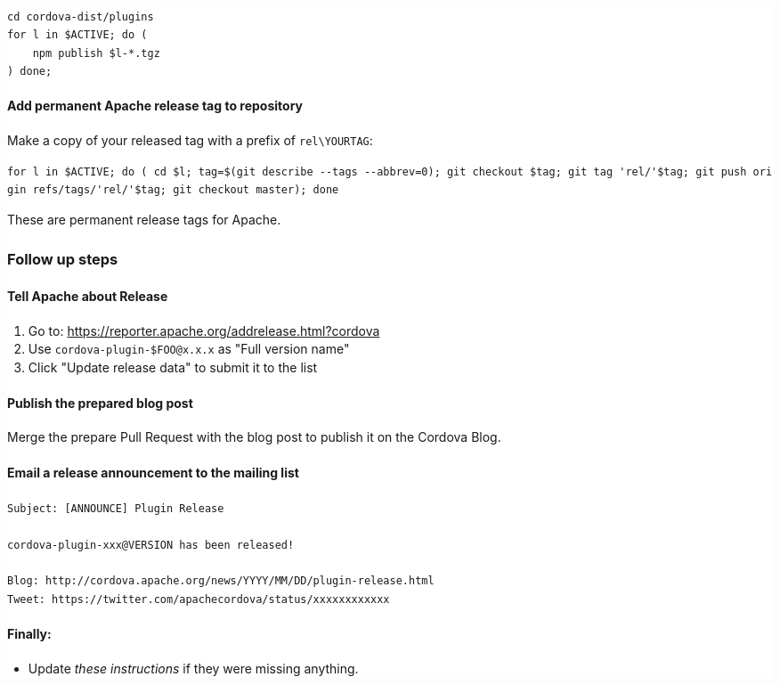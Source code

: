     cd cordova-dist/plugins
    for l in $ACTIVE; do (
        npm publish $l-*.tgz
    ) done;

#### Add permanent Apache release tag to repository

Make a copy of your released tag with a prefix of `rel\YOURTAG`:

    for l in $ACTIVE; do ( cd $l; tag=$(git describe --tags --abbrev=0); git checkout $tag; git tag 'rel/'$tag; git push origin refs/tags/'rel/'$tag; git checkout master); done
    
These are permanent release tags for Apache.

    
### Follow up steps

#### Tell Apache about Release

1. Go to: https://reporter.apache.org/addrelease.html?cordova
2. Use `cordova-plugin-$FOO@x.x.x` as "Full version name"
3. Click "Update release data" to submit it to the list

#### Publish the prepared blog post

Merge the prepare Pull Request with the blog post to publish it on the Cordova Blog.

#### Email a release announcement to the mailing list

    Subject: [ANNOUNCE] Plugin Release
    
    cordova-plugin-xxx@VERSION has been released!
    
    Blog: http://cordova.apache.org/news/YYYY/MM/DD/plugin-release.html
    Tweet: https://twitter.com/apachecordova/status/xxxxxxxxxxxx

#### Finally:

 * Update *these instructions* if they were missing anything.


